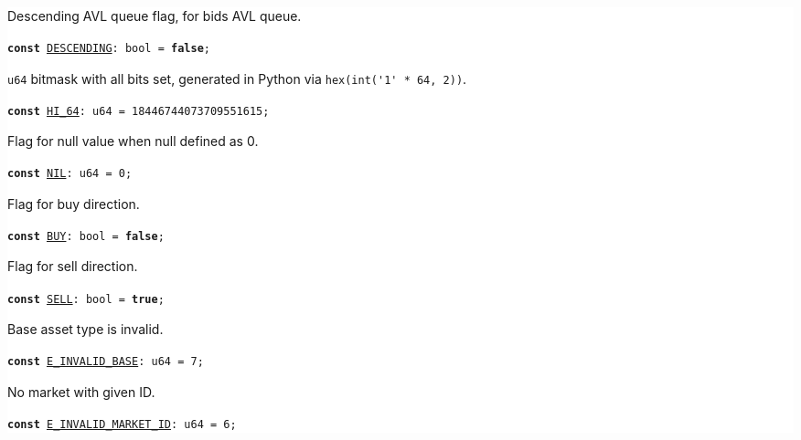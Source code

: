 Descending AVL queue flag, for bids AVL queue.


<pre><code><b>const</b> <a href="market.md#0xc0deb00c_market_DESCENDING">DESCENDING</a>: bool = <b>false</b>;
</code></pre>



<a name="0xc0deb00c_market_HI_64"></a>

<code>u64</code> bitmask with all bits set, generated in Python via
<code>hex(int('1' * 64, 2))</code>.


<pre><code><b>const</b> <a href="market.md#0xc0deb00c_market_HI_64">HI_64</a>: u64 = 18446744073709551615;
</code></pre>



<a name="0xc0deb00c_market_NIL"></a>

Flag for null value when null defined as 0.


<pre><code><b>const</b> <a href="market.md#0xc0deb00c_market_NIL">NIL</a>: u64 = 0;
</code></pre>



<a name="0xc0deb00c_market_BUY"></a>

Flag for buy direction.


<pre><code><b>const</b> <a href="market.md#0xc0deb00c_market_BUY">BUY</a>: bool = <b>false</b>;
</code></pre>



<a name="0xc0deb00c_market_SELL"></a>

Flag for sell direction.


<pre><code><b>const</b> <a href="market.md#0xc0deb00c_market_SELL">SELL</a>: bool = <b>true</b>;
</code></pre>



<a name="0xc0deb00c_market_E_INVALID_BASE"></a>

Base asset type is invalid.


<pre><code><b>const</b> <a href="market.md#0xc0deb00c_market_E_INVALID_BASE">E_INVALID_BASE</a>: u64 = 7;
</code></pre>



<a name="0xc0deb00c_market_E_INVALID_MARKET_ID"></a>

No market with given ID.


<pre><code><b>const</b> <a href="market.md#0xc0deb00c_market_E_INVALID_MARKET_ID">E_INVALID_MARKET_ID</a>: u64 = 6;
</code></pre>
